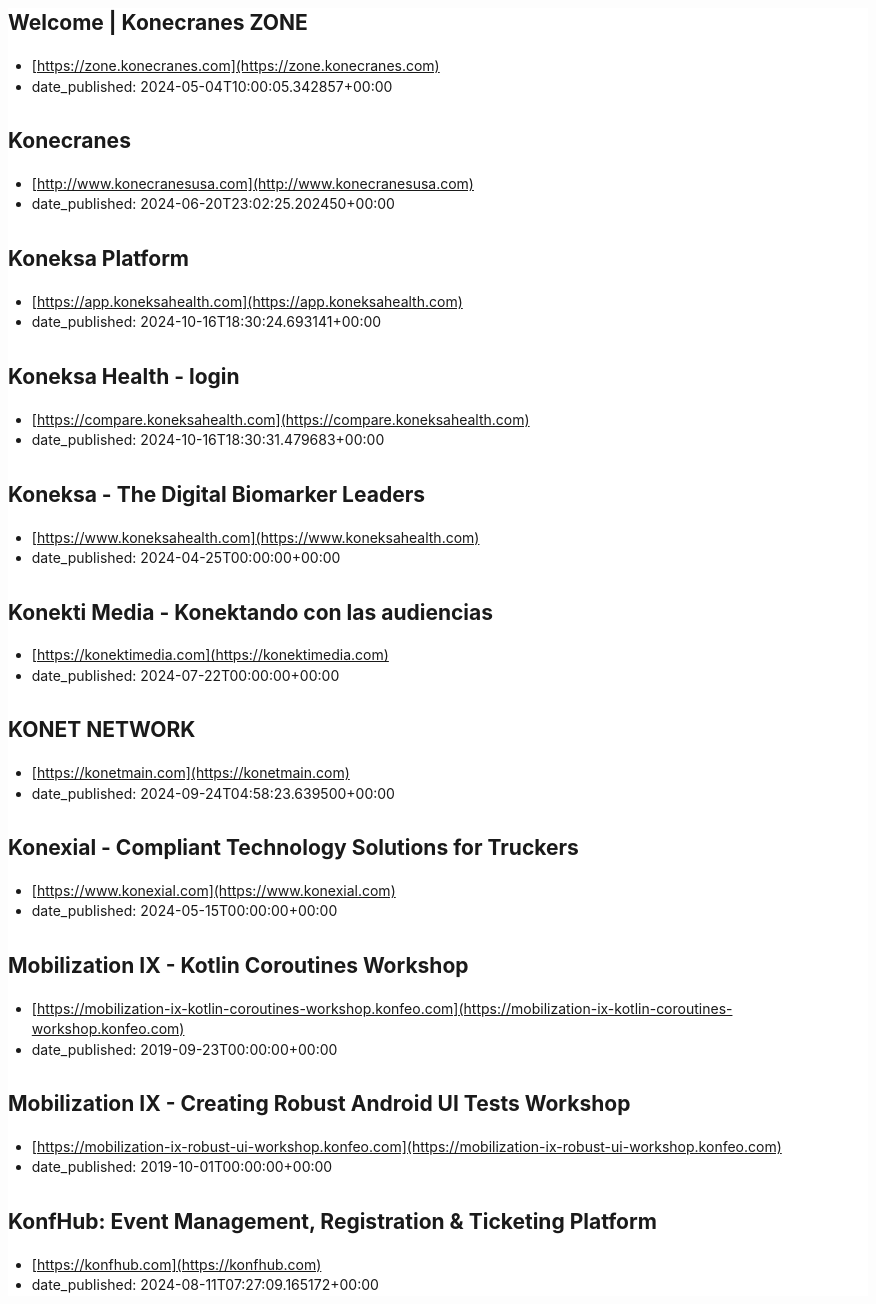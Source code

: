  ## Welcome | Konecranes ZONE
 - [https://zone.konecranes.com](https://zone.konecranes.com)
 - date_published: 2024-05-04T10:00:05.342857+00:00

 ## Konecranes
 - [http://www.konecranesusa.com](http://www.konecranesusa.com)
 - date_published: 2024-06-20T23:02:25.202450+00:00

 ## Koneksa Platform
 - [https://app.koneksahealth.com](https://app.koneksahealth.com)
 - date_published: 2024-10-16T18:30:24.693141+00:00

 ## Koneksa Health - login
 - [https://compare.koneksahealth.com](https://compare.koneksahealth.com)
 - date_published: 2024-10-16T18:30:31.479683+00:00

 ## Koneksa - The Digital Biomarker Leaders
 - [https://www.koneksahealth.com](https://www.koneksahealth.com)
 - date_published: 2024-04-25T00:00:00+00:00

 ## Konekti Media - Konektando con las audiencias
 - [https://konektimedia.com](https://konektimedia.com)
 - date_published: 2024-07-22T00:00:00+00:00

 ## KONET NETWORK
 - [https://konetmain.com](https://konetmain.com)
 - date_published: 2024-09-24T04:58:23.639500+00:00

 ## Konexial - Compliant Technology Solutions for Truckers
 - [https://www.konexial.com](https://www.konexial.com)
 - date_published: 2024-05-15T00:00:00+00:00

 ## Mobilization IX - Kotlin Coroutines Workshop
 - [https://mobilization-ix-kotlin-coroutines-workshop.konfeo.com](https://mobilization-ix-kotlin-coroutines-workshop.konfeo.com)
 - date_published: 2019-09-23T00:00:00+00:00

 ## Mobilization IX - Creating Robust Android UI Tests Workshop
 - [https://mobilization-ix-robust-ui-workshop.konfeo.com](https://mobilization-ix-robust-ui-workshop.konfeo.com)
 - date_published: 2019-10-01T00:00:00+00:00

 ## KonfHub: Event Management, Registration & Ticketing Platform
 - [https://konfhub.com](https://konfhub.com)
 - date_published: 2024-08-11T07:27:09.165172+00:00
